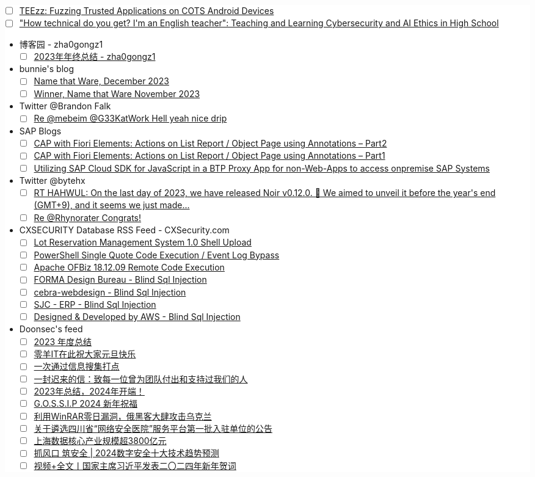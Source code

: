   - [ ] [TEEzz: Fuzzing Trusted Applications on COTS Android Devices](https://www.ieee-security.org/TC/SP2024/program-papers.html#TEEzz:%20Fuzzing%20Trusted%20Applications%20on%20COTS%20Android%20Devices)
  - [ ] ["How technical do you get? I'm an English teacher": Teaching and Learning Cybersecurity and AI Ethics in High School](https://www.ieee-security.org/TC/SP2024/program-papers.html#%22How%20technical%20do%20you%20get?%20I'm%20an%20English%20teacher%22:%20Teaching%20and%20Learning%20Cybersecurity%20and%20AI%20Ethics%20in%20High%20School)
- 博客园 - zha0gongz1
  - [ ] [2023年年终总结 - zha0gongz1](https://www.cnblogs.com/zha0gongz1/p/17938051)
- bunnie's blog
  - [ ] [Name that Ware, December 2023](https://www.bunniestudios.com/blog/?p=6896)
  - [ ] [Winner, Name that Ware November 2023](https://www.bunniestudios.com/blog/?p=6893)
- Twitter @Brandon Falk
  - [ ] [Re @mebeim @G33KatWork Hell yeah nice drip](https://twitter.com/gamozolabs/status/1741085120277184567)
- SAP Blogs
  - [ ] [CAP with Fiori Elements: Actions on List Report / Object Page using Annotations – Part2](https://blogs.sap.com/2023/12/31/cap-with-fiori-elements-actions-on-list-report-object-page-using-annotations-part2/)
  - [ ] [CAP with Fiori Elements: Actions on List Report / Object Page using Annotations – Part1](https://blogs.sap.com/2023/12/31/cap-with-fiori-elements-actions-on-list-report-object-page-using-annotations-part1/)
  - [ ] [Utilizing SAP Cloud SDK for JavaScript in a BTP Proxy App for non-Web-Apps to access onpremise SAP Systems](https://blogs.sap.com/2023/12/31/utilizing-sap-cloud-sdk-for-javascript-in-a-btp-proxy-app-for-non-web-apps-to-access-onpremise-sap-systems/)
- Twitter @bytehx
  - [ ] [RT HAHWUL: On the last day of 2023, we have released Noir v0.12.0. 🎉 We aimed to unveil it before the year's end (GMT+9), and it seems we just made...](https://twitter.com/hahwul/status/1741458673422270678)
  - [ ] [Re @Rhynorater Congrats!](https://twitter.com/bytehx343/status/1741159736345522535)
- CXSECURITY Database RSS Feed - CXSecurity.com
  - [ ] [Lot Reservation Management System 1.0 Shell Upload](https://cxsecurity.com/issue/WLB-2023120063)
  - [ ] [PowerShell Single Quote Code Execution / Event Log Bypass](https://cxsecurity.com/issue/WLB-2023120062)
  - [ ] [Apache OFBiz 18.12.09 Remote Code Execution](https://cxsecurity.com/issue/WLB-2023120061)
  - [ ] [FORMA Design Bureau - Blind Sql Injection](https://cxsecurity.com/issue/WLB-2023120060)
  - [ ] [cebra-webdesign - Blind Sql Injection](https://cxsecurity.com/issue/WLB-2023120059)
  - [ ] [SJC - ERP - Blind Sql Injection](https://cxsecurity.com/issue/WLB-2023120058)
  - [ ] [Designed & Developed by AWS - Blind Sql Injection](https://cxsecurity.com/issue/WLB-2023120057)
- Doonsec's feed
  - [ ] [2023 年度总结](https://mp.weixin.qq.com/s?__biz=MzU0MDg5MzIzMQ==&mid=2247486316&idx=1&sn=168dd493dc56dd01e53c099a85866389)
  - [ ] [零羊IT在此祝大家元旦快乐](https://mp.weixin.qq.com/s?__biz=MzkyMTQzNTM3Ng==&mid=2247483784&idx=1&sn=b66b77762115d78badc4a5933b1886a7)
  - [ ] [一次通过信息搜集打点](https://mp.weixin.qq.com/s?__biz=MzAxNzkyOTgxMw==&mid=2247492066&idx=1&sn=bfbe317f9c6439447ea88ff192c9c782)
  - [ ] [一封迟来的信：致每一位曾为团队付出和支持过我们的人](https://mp.weixin.qq.com/s?__biz=MzI5MTM4NzYwNw==&mid=2247485654&idx=1&sn=dbfff01219f09debebd81b2bb3f055aa)
  - [ ] [2023年总结，2024年开端！](https://mp.weixin.qq.com/s?__biz=MzI1NTI4OTE5OA==&mid=2247487285&idx=1&sn=04330786f4f9859b3733326e9d2fb0f4)
  - [ ] [G.O.S.S.I.P 2024 新年祝福](https://mp.weixin.qq.com/s?__biz=Mzg5ODUxMzg0Ng==&mid=2247497068&idx=1&sn=6cf229cffcf72b374316c967fd6f856d)
  - [ ] [利用WinRAR零日漏洞，俄黑客大肆攻击乌克兰](https://mp.weixin.qq.com/s?__biz=MjM5NjA0NjgyMA==&mid=2651253319&idx=1&sn=d46287c491c248738cf124231ef2438f)
  - [ ] [关于遴选四川省“网络安全医院”服务平台第一批入驻单位的公告](https://mp.weixin.qq.com/s?__biz=MzI5NTM4OTQ5Mg==&mid=2247617989&idx=3&sn=77533d74d85f1ba574dfecf8d831389c)
  - [ ] [上海数据核心产业规模超3800亿元](https://mp.weixin.qq.com/s?__biz=MzI5NTM4OTQ5Mg==&mid=2247617989&idx=2&sn=1acaa53fa4c6aa2fa55ce576ad73c242)
  - [ ] [抓风口 筑安全 | 2024数字安全十大技术趋势预测](https://mp.weixin.qq.com/s?__biz=MzI5NTM4OTQ5Mg==&mid=2247617989&idx=1&sn=37adbbc6c886d85179a2768165285016)
  - [ ] [视频+全文丨国家主席习近平发表二〇二四年新年贺词](https://mp.weixin.qq.com/s?__biz=MzA5MzE5MDAzOA==&mid=2664201436&idx=1&sn=617183e2a2e258d4507fc213fc1da3f8)